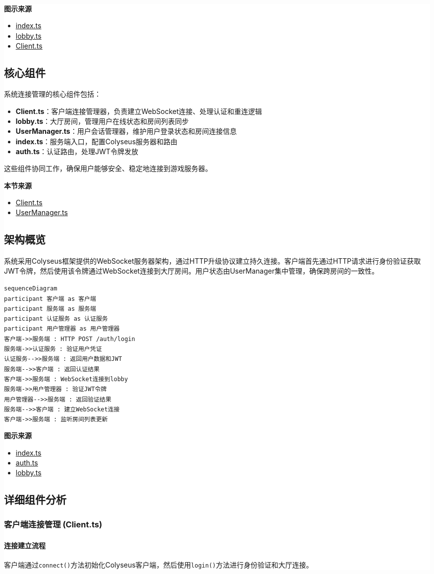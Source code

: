 **图示来源**
- [index.ts](file://server/src/index.ts#L1-L103)
- [lobby.ts](file://server/src/rooms/lobby.ts#L1-L59)
- [Client.ts](file://client/src/mgr/Client.ts#L1-L368)

## 核心组件
系统连接管理的核心组件包括：
- **Client.ts**：客户端连接管理器，负责建立WebSocket连接、处理认证和重连逻辑
- **lobby.ts**：大厅房间，管理用户在线状态和房间列表同步
- **UserManager.ts**：用户会话管理器，维护用户登录状态和房间连接信息
- **index.ts**：服务端入口，配置Colyseus服务器和路由
- **auth.ts**：认证路由，处理JWT令牌发放

这些组件协同工作，确保用户能够安全、稳定地连接到游戏服务器。

**本节来源**
- [Client.ts](file://client/src/mgr/Client.ts#L1-L368)
- [UserManager.ts](file://server/src/UserManager.ts#L1-L150)

## 架构概览
系统采用Colyseus框架提供的WebSocket服务器架构，通过HTTP升级协议建立持久连接。客户端首先通过HTTP请求进行身份验证获取JWT令牌，然后使用该令牌通过WebSocket连接到大厅房间。用户状态由UserManager集中管理，确保跨房间的一致性。

```mermaid
sequenceDiagram
participant 客户端 as 客户端
participant 服务端 as 服务端
participant 认证服务 as 认证服务
participant 用户管理器 as 用户管理器
客户端->>服务端 : HTTP POST /auth/login
服务端->>认证服务 : 验证用户凭证
认证服务-->>服务端 : 返回用户数据和JWT
服务端-->>客户端 : 返回认证结果
客户端->>服务端 : WebSocket连接到lobby
服务端->>用户管理器 : 验证JWT令牌
用户管理器-->>服务端 : 返回验证结果
服务端-->>客户端 : 建立WebSocket连接
客户端->>服务端 : 监听房间列表更新
```

**图示来源**
- [index.ts](file://server/src/index.ts#L1-L103)
- [auth.ts](file://server/src/routes/auth.ts)
- [lobby.ts](file://server/src/rooms/lobby.ts#L1-L59)

## 详细组件分析

### 客户端连接管理 (Client.ts)

#### 连接建立流程
客户端通过`connect()`方法初始化Colyseus客户端，然后使用`login()`方法进行身份验证和大厅连接。
